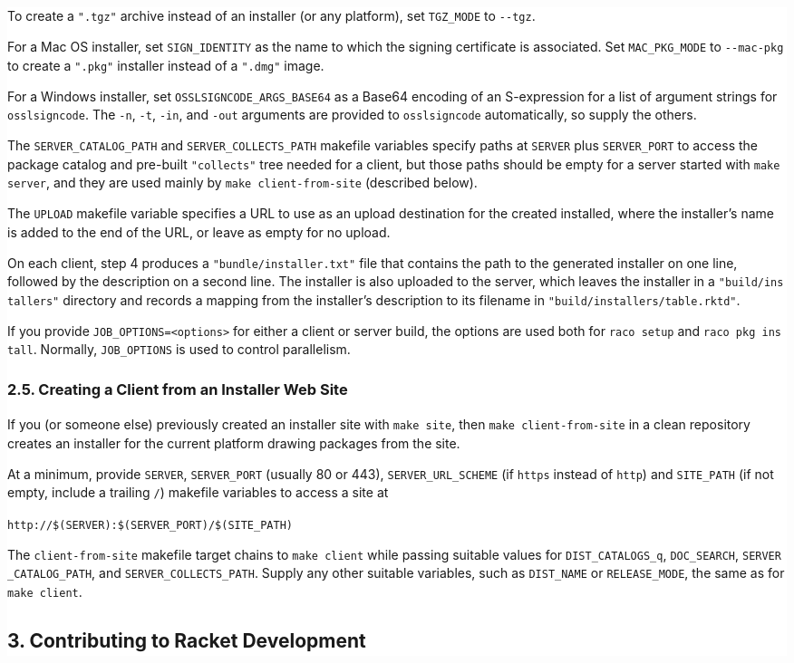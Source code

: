   To create a `".tgz"` archive instead of an installer (or any
  platform), set `TGZ_MODE` to `--tgz`.

  For a Mac OS installer, set `SIGN_IDENTITY` as the name to which the
  signing certificate is associated. Set `MAC_PKG_MODE` to `--mac-pkg`
  to create a `".pkg"` installer instead of a `".dmg"` image.

  For a Windows installer, set `OSSLSIGNCODE_ARGS_BASE64` as a Base64
  encoding of an S-expression for a list of argument strings for
  `osslsigncode`. The `-n`, `-t`, `-in`, and `-out` arguments are
  provided to `osslsigncode` automatically, so supply the others.

  The `SERVER_CATALOG_PATH` and `SERVER_COLLECTS_PATH` makefile
  variables specify paths at `SERVER` plus `SERVER_PORT` to access the
  package catalog and pre-built `"collects"` tree needed for a client,
  but those paths should be empty for a server started with `make
  server`, and they are used mainly by `make client-from-site`
  \(described below\).

  The `UPLOAD` makefile variable specifies a URL to use as an upload
  destination for the created installed, where the installer’s name is
  added to the end of the URL, or leave as empty for no upload.

On each client, step 4 produces a `"bundle/installer.txt"` file that
contains the path to the generated installer on one line, followed by
the description on a second line. The installer is also uploaded to the
server, which leaves the installer in a `"build/installers"` directory
and records a mapping from the installer’s description to its filename
in `"build/installers/table.rktd"`.

If you provide `JOB_OPTIONS=<options>` for either a client or server
build, the options are used both for `raco setup` and `raco pkg
install`. Normally, `JOB_OPTIONS` is used to control parallelism.

### 2.5. Creating a Client from an Installer Web Site

If you (or someone else) previously created an installer site with `make
site`, then `make client-from-site` in a clean repository creates an
installer for the current platform drawing packages from the site.

At a minimum, provide `SERVER`, `SERVER_PORT` (usually 80 or 443),
`SERVER_URL_SCHEME` (if `https` instead of `http`) and `SITE_PATH` (if
not empty, include a trailing `/`) makefile variables to access a site
at

`http://$(SERVER):$(SERVER_PORT)/$(SITE_PATH)`

The `client-from-site` makefile target chains to `make client` while
passing suitable values for `DIST_CATALOGS_q`, `DOC_SEARCH`,
`SERVER_CATALOG_PATH`, and `SERVER_COLLECTS_PATH`. Supply any other
suitable variables, such as `DIST_NAME` or `RELEASE_MODE`, the same as
for `make client`.

## 3. Contributing to Racket Development
